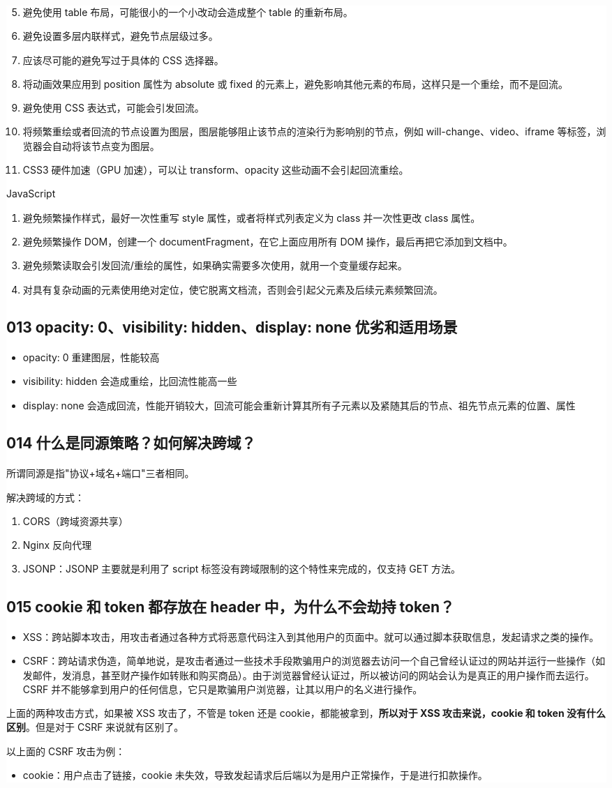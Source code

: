 5. 避免使用 table 布局，可能很小的一个小改动会造成整个 table 的重新布局。

7. 避免设置多层内联样式，避免节点层级过多。

9. 应该尽可能的避免写过于具体的 CSS 选择器。

11. 将动画效果应用到 position 属性为 absolute 或 fixed 的元素上，避免影响其他元素的布局，这样只是一个重绘，而不是回流。

13. 避免使用 CSS 表达式，可能会引发回流。

15. 将频繁重绘或者回流的节点设置为图层，图层能够阻止该节点的渲染行为影响别的节点，例如 will-change、video、iframe 等标签，浏览器会自动将该节点变为图层。

17. CSS3 硬件加速（GPU 加速），可以让 transform、opacity 这些动画不会引起回流重绘。  
    

JavaScript

1. 避免频繁操作样式，最好一次性重写 style 属性，或者将样式列表定义为 class 并一次性更改 class 属性。

3. 避免频繁操作 DOM，创建一个 documentFragment，在它上面应用所有 DOM 操作，最后再把它添加到文档中。

5. 避免频繁读取会引发回流/重绘的属性，如果确实需要多次使用，就用一个变量缓存起来。

7. 对具有复杂动画的元素使用绝对定位，使它脱离文档流，否则会引起父元素及后续元素频繁回流。  
    

## 013 opacity: 0、visibility: hidden、display: none 优劣和适用场景

- opacity: 0 重建图层，性能较高

- visibility: hidden 会造成重绘，比回流性能高一些

- display: none 会造成回流，性能开销较大，回流可能会重新计算其所有子元素以及紧随其后的节点、祖先节点元素的位置、属性  
    

## 014 什么是同源策略？如何解决跨域？

所谓同源是指"协议+域名+端口"三者相同。

解决跨域的方式：

1. CORS（跨域资源共享）

3. Nginx 反向代理

5. JSONP：JSONP 主要就是利用了 script 标签没有跨域限制的这个特性来完成的，仅支持 GET 方法。  
    

## 015 cookie 和 token 都存放在 header 中，为什么不会劫持 token？

- XSS：跨站脚本攻击，用攻击者通过各种方式将恶意代码注入到其他用户的页面中。就可以通过脚本获取信息，发起请求之类的操作。

- CSRF：跨站请求伪造，简单地说，是攻击者通过一些技术手段欺骗用户的浏览器去访问一个自己曾经认证过的网站并运行一些操作（如发邮件，发消息，甚至财产操作如转账和购买商品）。由于浏览器曾经认证过，所以被访问的网站会认为是真正的用户操作而去运行。CSRF 并不能够拿到用户的任何信息，它只是欺骗用户浏览器，让其以用户的名义进行操作。  
    

上面的两种攻击方式，如果被 XSS 攻击了，不管是 token 还是 cookie，都能被拿到，**所以对于 XSS 攻击来说，cookie 和 token 没有什么区别**。但是对于 CSRF 来说就有区别了。

以上面的 CSRF 攻击为例：

- cookie：用户点击了链接，cookie 未失效，导致发起请求后后端以为是用户正常操作，于是进行扣款操作。
